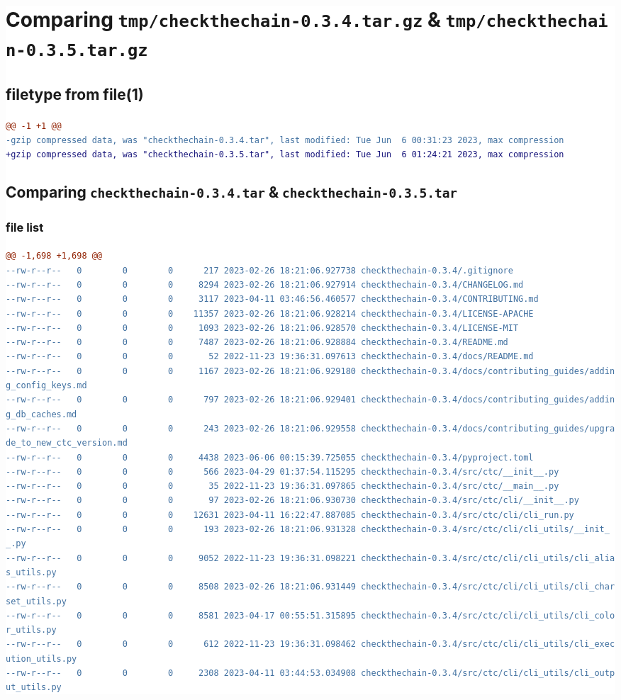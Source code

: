 # Comparing `tmp/checkthechain-0.3.4.tar.gz` & `tmp/checkthechain-0.3.5.tar.gz`

## filetype from file(1)

```diff
@@ -1 +1 @@
-gzip compressed data, was "checkthechain-0.3.4.tar", last modified: Tue Jun  6 00:31:23 2023, max compression
+gzip compressed data, was "checkthechain-0.3.5.tar", last modified: Tue Jun  6 01:24:21 2023, max compression
```

## Comparing `checkthechain-0.3.4.tar` & `checkthechain-0.3.5.tar`

### file list

```diff
@@ -1,698 +1,698 @@
--rw-r--r--   0        0        0      217 2023-02-26 18:21:06.927738 checkthechain-0.3.4/.gitignore
--rw-r--r--   0        0        0     8294 2023-02-26 18:21:06.927914 checkthechain-0.3.4/CHANGELOG.md
--rw-r--r--   0        0        0     3117 2023-04-11 03:46:56.460577 checkthechain-0.3.4/CONTRIBUTING.md
--rw-r--r--   0        0        0    11357 2023-02-26 18:21:06.928214 checkthechain-0.3.4/LICENSE-APACHE
--rw-r--r--   0        0        0     1093 2023-02-26 18:21:06.928570 checkthechain-0.3.4/LICENSE-MIT
--rw-r--r--   0        0        0     7487 2023-02-26 18:21:06.928884 checkthechain-0.3.4/README.md
--rw-r--r--   0        0        0       52 2022-11-23 19:36:31.097613 checkthechain-0.3.4/docs/README.md
--rw-r--r--   0        0        0     1167 2023-02-26 18:21:06.929180 checkthechain-0.3.4/docs/contributing_guides/adding_config_keys.md
--rw-r--r--   0        0        0      797 2023-02-26 18:21:06.929401 checkthechain-0.3.4/docs/contributing_guides/adding_db_caches.md
--rw-r--r--   0        0        0      243 2023-02-26 18:21:06.929558 checkthechain-0.3.4/docs/contributing_guides/upgrade_to_new_ctc_version.md
--rw-r--r--   0        0        0     4438 2023-06-06 00:15:39.725055 checkthechain-0.3.4/pyproject.toml
--rw-r--r--   0        0        0      566 2023-04-29 01:37:54.115295 checkthechain-0.3.4/src/ctc/__init__.py
--rw-r--r--   0        0        0       35 2022-11-23 19:36:31.097865 checkthechain-0.3.4/src/ctc/__main__.py
--rw-r--r--   0        0        0       97 2023-02-26 18:21:06.930730 checkthechain-0.3.4/src/ctc/cli/__init__.py
--rw-r--r--   0        0        0    12631 2023-04-11 16:22:47.887085 checkthechain-0.3.4/src/ctc/cli/cli_run.py
--rw-r--r--   0        0        0      193 2023-02-26 18:21:06.931328 checkthechain-0.3.4/src/ctc/cli/cli_utils/__init__.py
--rw-r--r--   0        0        0     9052 2022-11-23 19:36:31.098221 checkthechain-0.3.4/src/ctc/cli/cli_utils/cli_alias_utils.py
--rw-r--r--   0        0        0     8508 2023-02-26 18:21:06.931449 checkthechain-0.3.4/src/ctc/cli/cli_utils/cli_charset_utils.py
--rw-r--r--   0        0        0     8581 2023-04-17 00:55:51.315895 checkthechain-0.3.4/src/ctc/cli/cli_utils/cli_color_utils.py
--rw-r--r--   0        0        0      612 2022-11-23 19:36:31.098462 checkthechain-0.3.4/src/ctc/cli/cli_utils/cli_execution_utils.py
--rw-r--r--   0        0        0     2308 2023-04-11 03:44:53.034908 checkthechain-0.3.4/src/ctc/cli/cli_utils/cli_output_utils.py
```